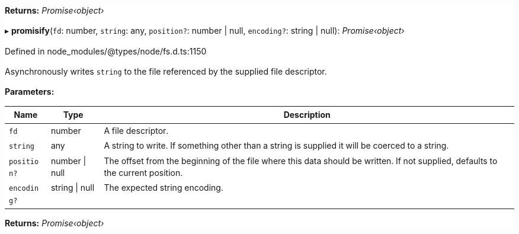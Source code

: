 **Returns:** *Promise‹object›*

▸ **__promisify__**(`fd`: number, `string`: any, `position?`: number | null, `encoding?`: string | null): *Promise‹object›*

Defined in node_modules/@types/node/fs.d.ts:1150

Asynchronously writes `string` to the file referenced by the supplied file descriptor.

**Parameters:**

Name | Type | Description |
------ | ------ | ------ |
`fd` | number | A file descriptor. |
`string` | any | A string to write. If something other than a string is supplied it will be coerced to a string. |
`position?` | number &#124; null | The offset from the beginning of the file where this data should be written. If not supplied, defaults to the current position. |
`encoding?` | string &#124; null | The expected string encoding.  |

**Returns:** *Promise‹object›*
